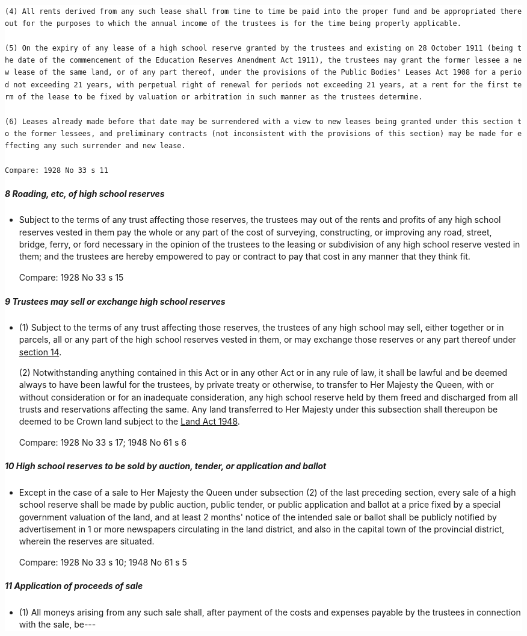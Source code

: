     (4) All rents derived from any such lease shall from time to time be paid into the proper fund and be appropriated thereout for the purposes to which the annual income of the trustees is for the time being properly applicable.
    
    (5) On the expiry of any lease of a high school reserve granted by the trustees and existing on 28 October 1911 (being the date of the commencement of the Education Reserves Amendment Act 1911), the trustees may grant the former lessee a new lease of the same land, or of any part thereof, under the provisions of the Public Bodies' Leases Act 1908 for a period not exceeding 21 years, with perpetual right of renewal for periods not exceeding 21 years, at a rent for the first term of the lease to be fixed by valuation or arbitration in such manner as the trustees determine.
    
    (6) Leases already made before that date may be surrendered with a view to new leases being granted under this section to the former lessees, and preliminary contracts (not inconsistent with the provisions of this section) may be made for effecting any such surrender and new lease.
    
    Compare: 1928 No 33 s 11

##### 8 Roading, etc, of high school reserves
    
*   Subject to the terms of any trust affecting those reserves, the trustees may out of the rents and profits of any high school reserves vested in them pay the whole or any part of the cost of surveying, constructing, or improving any road, street, bridge, ferry, or ford necessary in the opinion of the trustees to the leasing or subdivision of any high school reserve vested in them; and the trustees are hereby empowered to pay or contract to pay that cost in any manner that they think fit.
    
    Compare: 1928 No 33 s 15

##### 9 Trustees may sell or exchange high school reserves
    
*   (1) Subject to the terms of any trust affecting those reserves, the trustees of any high school may sell, either together or in parcels, all or any part of the high school reserves vested in them, or may exchange those reserves or any part thereof under [section 14][27].
    
    (2) Notwithstanding anything contained in this Act or in any other Act or in any rule of law, it shall be lawful and be deemed always to have been lawful for the trustees, by private treaty or otherwise, to transfer to Her Majesty the Queen, with or without consideration or for an inadequate consideration, any high school reserve held by them freed and discharged from all trusts and reservations affecting the same. Any land transferred to Her Majesty under this subsection shall thereupon be deemed to be Crown land subject to the [Land Act 1948][44].
    
    Compare: 1928 No 33 s 17; 1948 No 61 s 6

##### 10 High school reserves to be sold by auction, tender, or application and ballot
    
*   Except in the case of a sale to Her Majesty the Queen under subsection (2) of the last preceding section, every sale of a high school reserve shall be made by public auction, public tender, or public application and ballot at a price fixed by a special government valuation of the land, and at least 2 months' notice of the intended sale or ballot shall be publicly notified by advertisement in 1 or more newspapers circulating in the land district, and also in the capital town of the provincial district, wherein the reserves are situated.
    
    Compare: 1928 No 33 s 10; 1948 No 61 s 5

##### 11 Application of proceeds of sale
    
*   (1) All moneys arising from any such sale shall, after payment of the costs and expenses payable by the trustees in connection with the sale, be---
        

[0]: http://www.legislation.govt.nz/act/public/1949/0024/latest/link.aspx?id=DLM2998524
[1]: http://www.legislation.govt.nz/act/public/1949/0024/latest/whole.html#DLM257457
[2]: http://www.legislation.govt.nz/act/public/1949/0024/latest/whole.html#DLM257459
[3]: http://www.legislation.govt.nz/act/public/1949/0024/latest/whole.html#DLM257460
[4]: http://www.legislation.govt.nz/act/public/1949/0024/latest/whole.html#DLM257499
[5]: http://www.legislation.govt.nz/act/public/1949/0024/latest/whole.html#DLM258201
[6]: http://www.legislation.govt.nz/act/public/1949/0024/latest/whole.html#DLM258203
[7]: http://www.legislation.govt.nz/act/public/1949/0024/latest/whole.html#DLM258206
[8]: http://www.legislation.govt.nz/act/public/1949/0024/latest/whole.html#DLM258213
[9]: http://www.legislation.govt.nz/act/public/1949/0024/latest/whole.html#DLM258216
[10]: http://www.legislation.govt.nz/act/public/1949/0024/latest/whole.html#DLM258231
[11]: http://www.legislation.govt.nz/act/public/1949/0024/latest/whole.html#DLM258235
[12]: http://www.legislation.govt.nz/act/public/1949/0024/latest/whole.html#DLM258239
[13]: http://www.legislation.govt.nz/act/public/1949/0024/latest/whole.html#DLM258242
[14]: http://www.legislation.govt.nz/act/public/1949/0024/latest/whole.html#DLM258245
[15]: http://www.legislation.govt.nz/act/public/1949/0024/latest/whole.html#DLM258249
[16]: http://www.legislation.govt.nz/act/public/1949/0024/latest/whole.html#DLM258252
[17]: http://www.legislation.govt.nz/act/public/1949/0024/latest/whole.html#DLM258253
[18]: http://www.legislation.govt.nz/act/public/1949/0024/latest/whole.html#DLM258254
[19]: http://www.legislation.govt.nz/act/public/1949/0024/latest/whole.html#DLM258256
[20]: http://www.legislation.govt.nz/act/public/1949/0024/latest/whole.html#DLM258257
[21]: http://www.legislation.govt.nz/act/public/1949/0024/latest/whole.html#DLM258258
[22]: http://www.legislation.govt.nz/act/public/1949/0024/latest/whole.html#DLM258259
[23]: http://www.legislation.govt.nz/act/public/1949/0024/latest/whole.html#DLM258260
[24]: http://www.legislation.govt.nz/act/public/1949/0024/latest/whole.html#DLM258262
[25]: http://www.legislation.govt.nz/act/public/1949/0024/latest/whole.html#DLM258263
[26]: http://www.legislation.govt.nz/act/public/1949/0024/latest/whole.html#DLM258265
[27]: http://www.legislation.govt.nz/act/public/1949/0024/latest/whole.html#DLM258266
[28]: http://www.legislation.govt.nz/act/public/1949/0024/latest/whole.html#DLM258268
[29]: http://www.legislation.govt.nz/act/public/1949/0024/latest/whole.html#DLM258274
[30]: http://www.legislation.govt.nz/act/public/1949/0024/latest/whole.html#DLM258278
[31]: http://www.legislation.govt.nz/act/public/1949/0024/latest/whole.html#DLM258279
[32]: http://www.legislation.govt.nz/act/public/1949/0024/latest/whole.html#DLM258282
[33]: http://www.legislation.govt.nz/act/public/1949/0024/latest/whole.html#DLM258283
[34]: http://www.legislation.govt.nz/act/public/1949/0024/latest/whole.html#DLM258285
[35]: http://www.legislation.govt.nz/act/public/1949/0024/latest/whole.html#DLM258286
[36]: http://www.legislation.govt.nz/act/public/1949/0024/latest/whole.html#DLM258287
[37]: http://www.legislation.govt.nz/act/public/1949/0024/latest/whole.html#DLM258299
[38]: http://www.legislation.govt.nz/act/public/1949/0024/latest/link.aspx?id=DLM94263
[39]: http://www.legislation.govt.nz/act/public/1949/0024/latest/link.aspx?id=DLM180448
[40]: http://www.legislation.govt.nz/act/public/1949/0024/latest/link.aspx?id=DLM356731
[41]: http://www.legislation.govt.nz/act/public/1949/0024/latest/link.aspx?id=DLM182043
[42]: http://www.legislation.govt.nz/act/public/1949/0024/latest/link.aspx?id=DLM359101
[43]: http://www.legislation.govt.nz/act/public/1949/0024/latest/link.aspx?id=DLM373083
[44]: http://www.legislation.govt.nz/act/public/1949/0024/latest/link.aspx?id=DLM250585
[45]: http://www.legislation.govt.nz/act/public/1949/0024/latest/link.aspx?id=DLM2998633
[46]: http://www.legislation.govt.nz/act/public/1949/0024/latest/link.aspx?id=DLM252438
[47]: http://www.legislation.govt.nz/act/public/1949/0024/latest/link.aspx?id=DLM252462
[48]: http://www.legislation.govt.nz/act/public/1949/0024/latest/link.aspx?id=DLM252478
[49]: http://www.legislation.govt.nz/act/public/1949/0024/latest/link.aspx?id=DLM252466
[50]: http://www.legislation.govt.nz/act/public/1949/0024/latest/link.aspx?id=DLM394887
[51]: http://www.legislation.govt.nz/act/public/1949/0024/latest/link.aspx?id=DLM395424
[52]: http://www.legislation.govt.nz/act/public/1949/0024/latest/link.aspx?id=DLM269031
[53]: http://www.legislation.govt.nz/act/public/1949/0024/latest/link.aspx?id=DLM272483
[54]: http://www.legislation.govt.nz/act/public/1949/0024/latest/link.aspx?id=DLM212842
[55]: http://www.legislation.govt.nz/act/public/1949/0024/latest/link.aspx?id=DLM16745
[56]: http://www.legislation.govt.nz/act/public/1949/0024/latest/link.aspx?id=DLM26658
[57]: http://www.legislation.govt.nz/act/public/1949/0024/latest/link.aspx?id=DLM15910
[58]: http://www.legislation.govt.nz/act/public/1949/0024/latest/link.aspx?id=DLM2998516
[59]: http://www.legislation.govt.nz/act/public/1949/0024/latest/link.aspx?id=DLM2998515
[60]: http://www.legislation.govt.nz/act/public/1949/0024/latest/link.aspx?id=DLM2998532
[61]: http://www.pco.parliament.govt.nz/editorial-conventions/